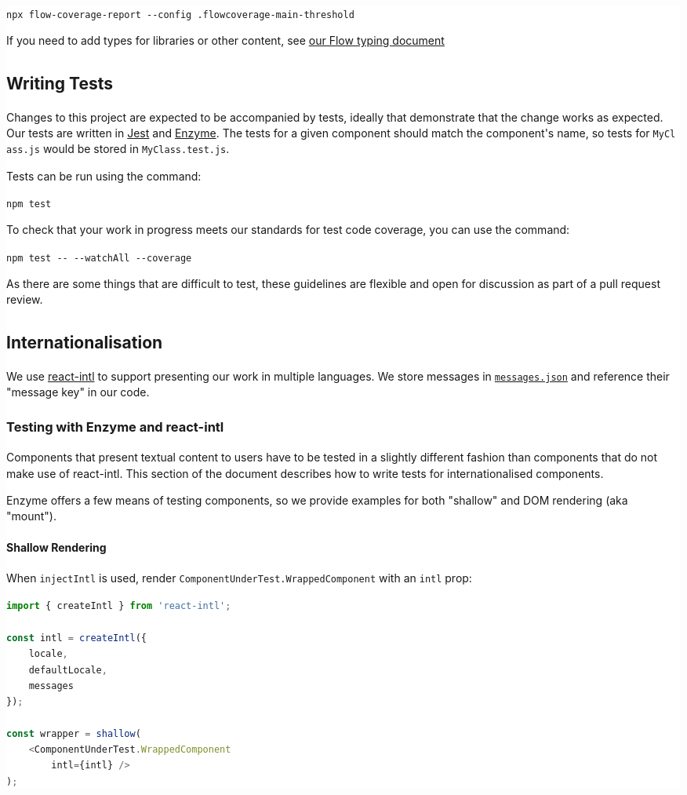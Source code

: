 ```shell
npx flow-coverage-report --config .flowcoverage-main-threshold
```

If you need to add types for libraries or other content, see
[our Flow typing document](flow-typing.md)

## Writing Tests

Changes to this project are expected to be accompanied by tests, ideally that
demonstrate that the change works as expected. Our tests are written in [Jest](https://jestjs.io)
and [Enzyme](https://enzymejs.github.io/enzyme/). The tests for a given
component should match the component's name, so tests for `MyClass.js` would be
stored in `MyClass.test.js`.

Tests can be run using the command:

```shell
npm test
```

To check that your work in progress meets our standards for test code coverage,
you can use the command:

```shell
npm test -- --watchAll --coverage
```

As there are some things that are difficult to test, these guidelines are
flexible and open for discussion as part of a pull request review.

## Internationalisation

We use [react-intl](https://formatjs.io/docs/react-intl/) to support presenting
our work in multiple languages. We store messages in [`messages.json`](../src/messages.json)
and reference their "message key" in our code.

### Testing with Enzyme and react-intl

Components that present textual content to users have to be tested in a
slightly different fashion than components that do not make use of react-intl.
This section of the document describes how to write tests for internationalised
components.

Enzyme offers a few means of testing components, so we provide examples for both
"shallow" and DOM rendering (aka "mount").

#### Shallow Rendering

When `injectIntl` is used, render `ComponentUnderTest.WrappedComponent` with an
`intl` prop:

```javascript
import { createIntl } from 'react-intl';

const intl = createIntl({
    locale,
    defaultLocale,
    messages
});

const wrapper = shallow(
    <ComponentUnderTest.WrappedComponent
        intl={intl} />
);
```
